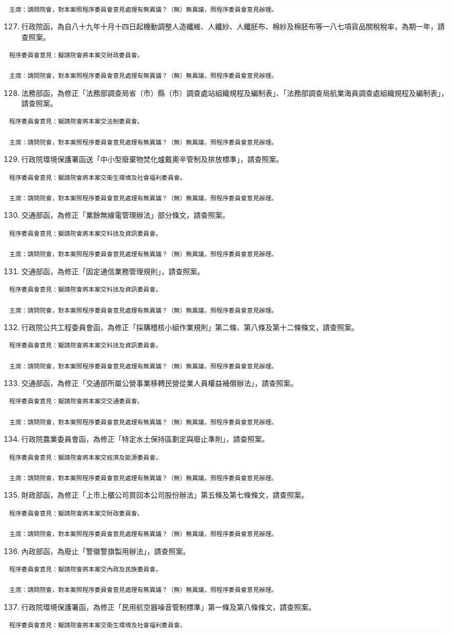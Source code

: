     主席：請問院會，對本案照程序委員會意見處理有無異議？（無）無異議，照程序委員會意見辦理。

127. 行政院函，為自八十九年十月十四日起機動調整人造纖維、人纖紗、人纖胚布、棉紗及棉胚布等一八七項貨品關稅稅率，為期一年，請查照案。

    程序委員會意見：擬請院會將本案交財政委員會。

    主席：請問院會，對本案照程序委員會意見處理有無異議？（無）無異議，照程序委員會意見辦理。

128. 法務部函，為修正「法務部調查局省（市）縣（市）調查處站組織規程及編制表」、「法務部調查局航業海員調查處組織規程及編制表」，請查照案。

    程序委員會意見：擬請院會將本案交法制委員會。

    主席：請問院會，對本案照程序委員會意見處理有無異議？（無）無異議，照程序委員會意見辦理。

129. 行政院環境保護署函送「中小型廢棄物焚化爐戴奧辛管制及排放標準」，請查照案。

    程序委員會意見：擬請院會將本案交衛生環境及社會福利委員會。

    主席：請問院會，對本案照程序委員會意見處理有無異議？（無）無異議，照程序委員會意見辦理。

130. 交通部函，為修正「業餘無線電管理辦法」部分條文，請查照案。

    程序委員會意見：擬請院會將本案交科技及資訊委員會。

    主席：請問院會，對本案照程序委員會意見處理有無異議？（無）無異議，照程序委員會意見辦理。

131. 交通部函，為修正「固定通信業務管理規則」，請查照案。

    程序委員會意見：擬請院會將本案交科技及資訊委員會。

    主席：請問院會，對本案照程序委員會意見處理有無異議？（無）無異議，照程序委員會意見辦理。

132. 行政院公共工程委員會函，為修正「採購稽核小組作業規則」第二條、第八條及第十二條條文，請查照案。

    程序委員會意見：擬請院會將本案交科技及資訊委員會。

    主席：請問院會，對本案照程序委員會意見處理有無異議？（無）無異議，照程序委員會意見辦理。

133. 交通部函，為修正「交通部所屬公營事業移轉民營從業人員權益補償辦法」，請查照案。

    程序委員會意見：擬請院會將本案交交通委員會。

    主席：請問院會，對本案照程序委員會意見處理有無異議？（無）無異議，照程序委員會意見辦理。

134. 行政院農業委員會函，為修正「特定水土保持區劃定與廢止準則」，請查照案。

    程序委員會意見：擬請院會將本案交經濟及能源委員會。

    主席：請問院會，對本案照程序委員會意見處理有無異議？（無）無異議，照程序委員會意見辦理。

135. 財政部函，為修正「上市上櫃公司買回本公司股份辦法」第五條及第七條條文，請查照案。

    程序委員會意見：擬請院會將本案交財政委員會。

    主席：請問院會，對本案照程序委員會意見處理有無異議？（無）無異議，照程序委員會意見辦理。

136. 內政部函，為廢止「警徽警旗製用辦法」，請查照案。

    程序委員會意見：擬請院會將本案交內政及民族委員會。

    主席：請問院會，對本案照程序委員會意見處理有無異議？（無）無異議，照程序委員會意見辦理。

137. 行政院環境保護署函，為修正「民用航空器噪音管制標準」第一條及第八條條文，請查照案。

    程序委員會意見：擬請院會將本案交衛生環境及社會福利委員會。
